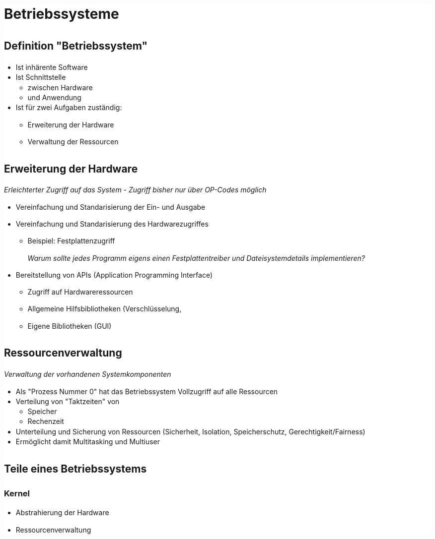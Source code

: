 # Betriebssysteme

## Definition "Betriebssystem"

* Ist inhärente Software
* Ist Schnittstelle
  * zwischen Hardware
  * und Anwendung
* Ist für zwei Aufgaben zuständig:
  * Erweiterung der Hardware

  * Verwaltung der Ressourcen

## Erweiterung der Hardware
_Erleichterter Zugriff auf das System - Zugriff bisher nur über OP-Codes möglich_ 

* Vereinfachung und Standarisierung der Ein- und Ausgabe

* Vereinfachung und Standarisierung des Hardwarezugriffes

  * Beispiel: Festplattenzugriff

    _Warum sollte jedes Programm eigens einen Festplattentreiber und Dateisystemdetails implementieren?_

* Bereitstellung von APIs (Application Programming Interface)

  * Zugriff auf Hardwareressourcen


  * Allgemeine Hilfsbibliotheken (Verschlüsselung, 
  * Eigene Bibliotheken (GUI)

## Ressourcenverwaltung
_Verwaltung der vorhandenen Systemkomponenten_

* Als "Prozess Nummer 0" hat das Betriebssystem Vollzugriff auf alle Ressourcen
* Verteilung von "Taktzeiten" von
  * Speicher
  * Rechenzeit
* Unterteilung und Sicherung von Ressourcen (Sicherheit, Isolation, Speicherschutz, Gerechtigkeit/Fairness)
* Ermöglicht damit Multitasking und Multiuser


## Teile eines Betriebssystems

### Kernel

* Abstrahierung der Hardware


* Ressourcenverwaltung

